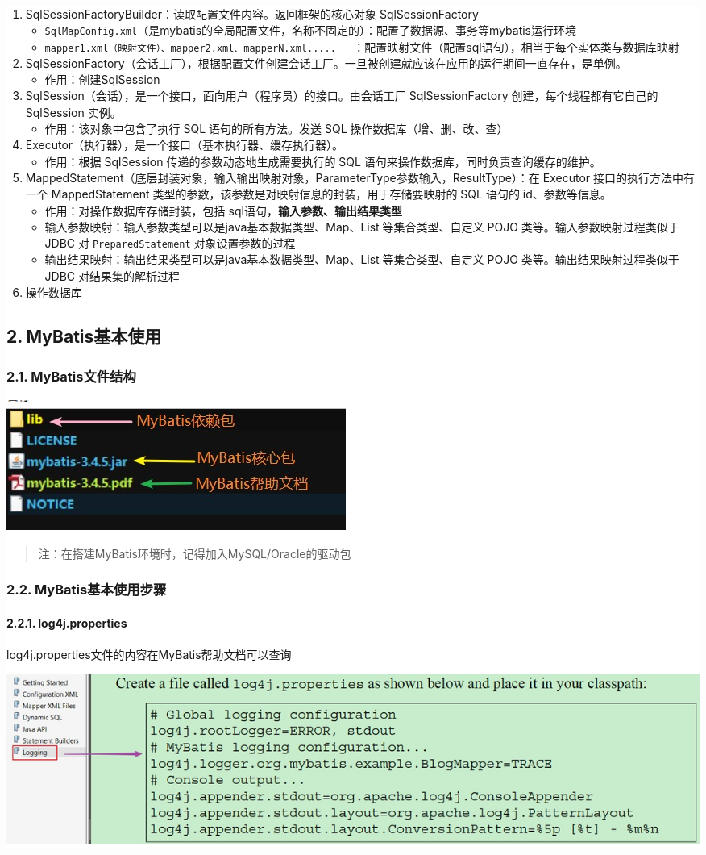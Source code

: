 1. SqlSessionFactoryBuilder：读取配置文件内容。返回框架的核心对象 SqlSessionFactory
    - `SqlMapConfig.xml`（是mybatis的全局配置文件，名称不固定的）：配置了数据源、事务等mybatis运行环境
    - `mapper1.xml（映射文件）、mapper2.xml、mapperN.xml.....	`：配置映射文件（配置sql语句），相当于每个实体类与数据库映射
2. SqlSessionFactory（会话工厂），根据配置文件创建会话工厂。一旦被创建就应该在应用的运行期间一直存在，是单例。
    - 作用：创建SqlSession
3. SqlSession（会话），是一个接口，面向用户（程序员）的接口。由会话工厂 SqlSessionFactory 创建，每个线程都有它自己的 SqlSession 实例。
    - 作用：该对象中包含了执行 SQL 语句的所有方法。发送 SQL 操作数据库（增、删、改、查）
4. Executor（执行器），是一个接口（基本执行器、缓存执行器）。
    - 作用：根据 SqlSession 传递的参数动态地生成需要执行的 SQL 语句来操作数据库，同时负责查询缓存的维护。
5. MappedStatement（底层封装对象，输入输出映射对象，ParameterType参数输入，ResultType）：在 Executor 接口的执行方法中有一个 MappedStatement 类型的参数，该参数是对映射信息的封装，用于存储要映射的 SQL 语句的 id、参数等信息。
    - 作用：对操作数据库存储封装，包括 sql语句，**输入参数、输出结果类型**
    - 输入参数映射：输入参数类型可以是java基本数据类型、Map、List 等集合类型、自定义 POJO 类等。输入参数映射过程类似于 JDBC 对 `PreparedStatement` 对象设置参数的过程
    - 输出结果映射：输出结果类型可以是java基本数据类型、Map、List 等集合类型、自定义 POJO 类等。输出结果映射过程类似于 JDBC 对结果集的解析过程
6. 操作数据库

## 2. MyBatis基本使用

### 2.1. MyBatis文件结构

![](images/20200621084315586_13990.jpg)

> 注：在搭建MyBatis环境时，记得加入MySQL/Oracle的驱动包

### 2.2. MyBatis基本使用步骤

#### 2.2.1. log4j.properties

log4j.properties文件的内容在MyBatis帮助文档可以查询

![](images/20200621084507794_9695.jpg)
